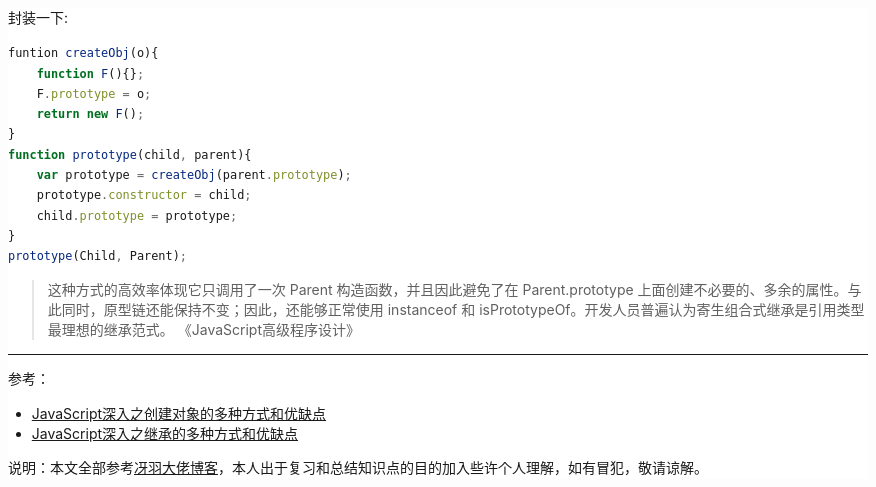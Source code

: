 封装一下:

```js
funtion createObj(o){
    function F(){};
    F.prototype = o;
    return new F();
}
function prototype(child, parent){
    var prototype = createObj(parent.prototype);
    prototype.constructor = child;
    child.prototype = prototype;
}
prototype(Child, Parent);
```

> 这种方式的高效率体现它只调用了一次 Parent 构造函数，并且因此避免了在 Parent.prototype 上面创建不必要的、多余的属性。与此同时，原型链还能保持不变；因此，还能够正常使用 instanceof 和 isPrototypeOf。开发人员普遍认为寄生组合式继承是引用类型最理想的继承范式。
《JavaScript高级程序设计》

***

参考：

* [JavaScript深入之创建对象的多种方式和优缺点](https://github.com/mqyqingfeng/Blog/issues/15)
* [JavaScript深入之继承的多种方式和优缺点](https://github.com/mqyqingfeng/Blog/issues/16)

说明：本文全部参考[冴羽大佬博客](https://github.com/mqyqingfeng/Blog)，本人出于复习和总结知识点的目的加入些许个人理解，如有冒犯，敬请谅解。
